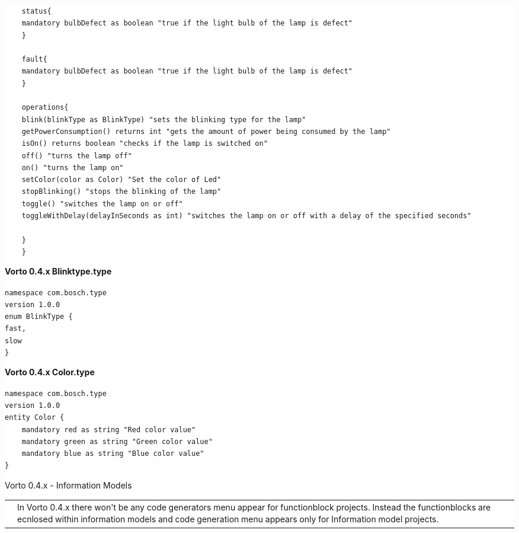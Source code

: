 		status{
		mandatory bulbDefect as boolean "true if the light bulb of the lamp is defect"
		}

		fault{
		mandatory bulbDefect as boolean "true if the light bulb of the lamp is defect"
		}

		operations{
		blink(blinkType as BlinkType) "sets the blinking type for the lamp"
		getPowerConsumption() returns int "gets the amount of power being consumed by the lamp"
		isOn() returns boolean "checks if the lamp is switched on"
		off() "turns the lamp off"
		on() "turns the lamp on"
		setColor(color as Color) "Set the color of Led"
		stopBlinking() "stops the blinking of the lamp"
		toggle() "switches the lamp on or off"
		toggleWithDelay(delayInSeconds as int) "switches the lamp on or off with a delay of the specified seconds"

		}
		}

**Vorto 0.4.x Blinktype.type**

	namespace com.bosch.type
	version 1.0.0
	enum BlinkType {
	fast,
	slow
	}

**Vorto 0.4.x Color.type**

	namespace com.bosch.type
	version 1.0.0
	entity Color {
		mandatory red as string "Red color value"
		mandatory green as string "Green color value"
		mandatory blue as string "Blue color value"
	}




Vorto 0.4.x - Information Models

<table class="table table-bordered">
	<tbody>
		<tr>
			<td><i class="fa fa-info-circle info-note"></i></td>
			<td>In Vorto 0.4.x there won't be any code generators menu appear for functionblock projects. Instead the functionblocks are ecnlosed within information models and code generation menu appears only for Information model projects.
			</td>
		</tr>
	</tbody>
</table>
